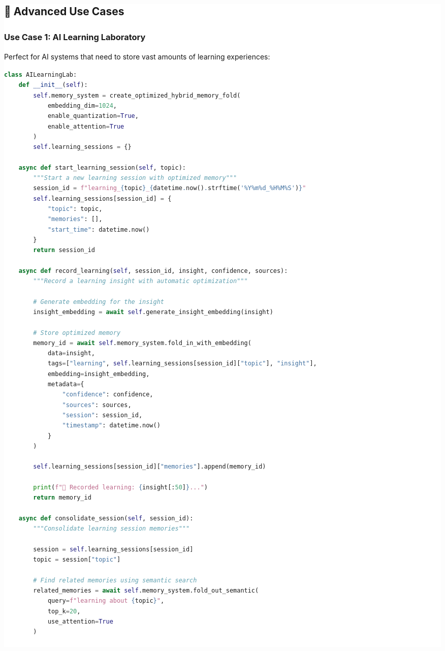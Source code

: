 
## 🎨 Advanced Use Cases

### Use Case 1: AI Learning Laboratory
Perfect for AI systems that need to store vast amounts of learning experiences:

```python
class AILearningLab:
    def __init__(self):
        self.memory_system = create_optimized_hybrid_memory_fold(
            embedding_dim=1024,
            enable_quantization=True,
            enable_attention=True
        )
        self.learning_sessions = {}
    
    async def start_learning_session(self, topic):
        """Start a new learning session with optimized memory"""
        session_id = f"learning_{topic}_{datetime.now().strftime('%Y%m%d_%H%M%S')}"
        self.learning_sessions[session_id] = {
            "topic": topic,
            "memories": [],
            "start_time": datetime.now()
        }
        return session_id
    
    async def record_learning(self, session_id, insight, confidence, sources):
        """Record a learning insight with automatic optimization"""
        
        # Generate embedding for the insight
        insight_embedding = await self.generate_insight_embedding(insight)
        
        # Store optimized memory
        memory_id = await self.memory_system.fold_in_with_embedding(
            data=insight,
            tags=["learning", self.learning_sessions[session_id]["topic"], "insight"],
            embedding=insight_embedding,
            metadata={
                "confidence": confidence,
                "sources": sources,
                "session": session_id,
                "timestamp": datetime.now()
            }
        )
        
        self.learning_sessions[session_id]["memories"].append(memory_id)
        
        print(f"🧠 Recorded learning: {insight[:50]}...")
        return memory_id
    
    async def consolidate_session(self, session_id):
        """Consolidate learning session memories"""
        
        session = self.learning_sessions[session_id]
        topic = session["topic"]
        
        # Find related memories using semantic search
        related_memories = await self.memory_system.fold_out_semantic(
            query=f"learning about {topic}",
            top_k=20,
            use_attention=True
        )
        
```